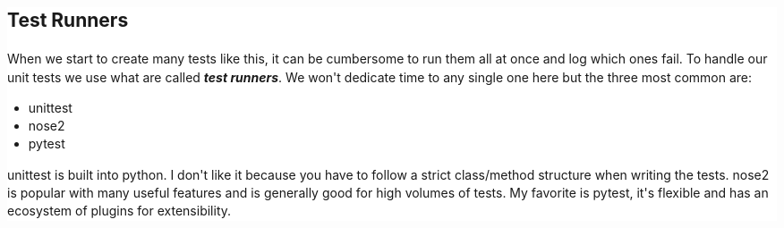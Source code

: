 ## Test Runners

When we start to create many tests like this, it can be cumbersome to run them all at once and log which ones fail. To handle our unit tests we use what are called **_test runners_**. We won't dedicate time to any single one here but the three most common are:

* unittest
* nose2
* pytest

unittest is built into python. I don't like it because you have to follow a strict class/method structure when writing the tests. nose2 is popular with many useful features and is generally good for high volumes of tests. My favorite is pytest, it's flexible and has an ecosystem of plugins for extensibility. 

